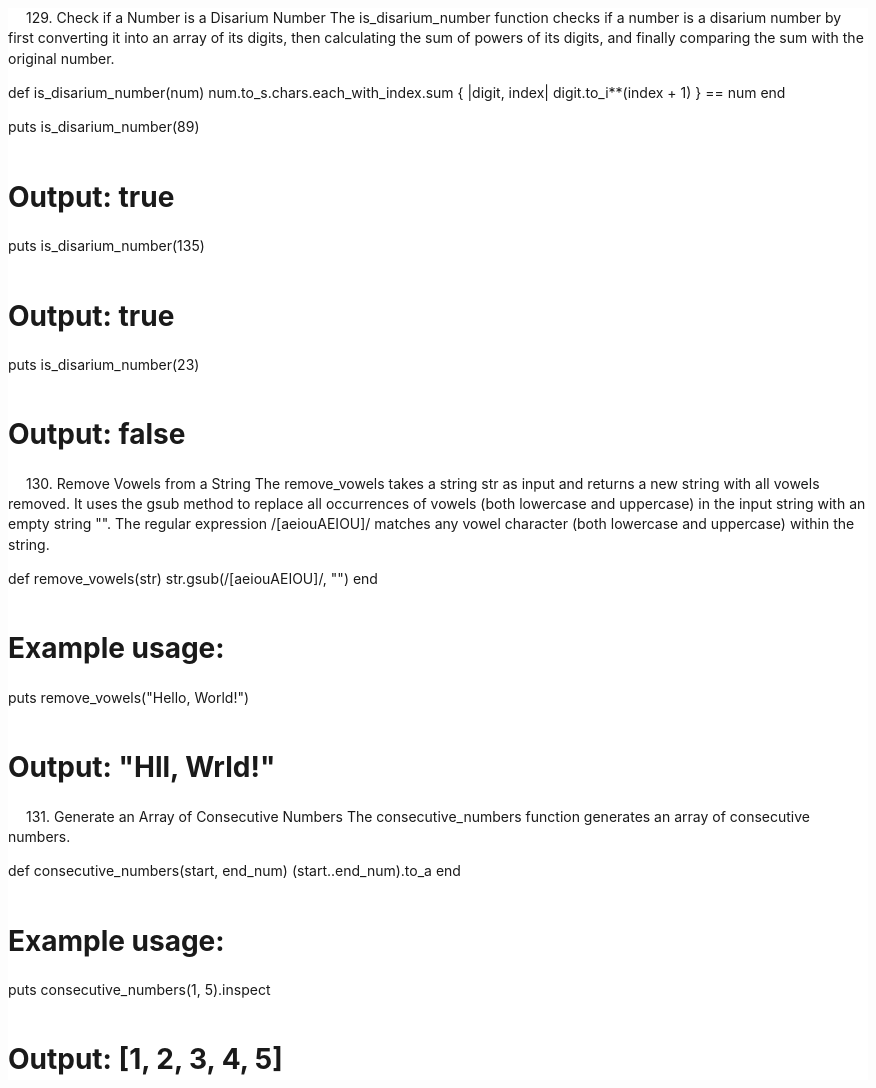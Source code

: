 
 
129. Check if a Number is a Disarium Number
The is_disarium_number function checks if a number is a disarium number by first converting it into an array of its digits, then calculating the sum of powers of its digits, and finally comparing the sum with the original number.

def is_disarium_number(num)
  num.to_s.chars.each_with_index.sum { |digit, index| digit.to_i**(index + 1) } == num
end

puts is_disarium_number(89)
# Output: true

puts is_disarium_number(135)
# Output: true

puts is_disarium_number(23)
# Output: false



 
130. Remove Vowels from a String
The remove_vowels takes a string str as input and returns a new string with all vowels removed. It uses the gsub method to replace all occurrences of vowels (both lowercase and uppercase) in the input string with an empty string "". The regular expression /[aeiouAEIOU]/ matches any vowel character (both lowercase and uppercase) within the string.

def remove_vowels(str)
  str.gsub(/[aeiouAEIOU]/, "")
end

# Example usage:
puts remove_vowels("Hello, World!")
# Output: "Hll, Wrld!"

 
131. Generate an Array of Consecutive Numbers
The consecutive_numbers function generates an array of consecutive numbers.

def consecutive_numbers(start, end_num)
  (start..end_num).to_a
end

# Example usage:
puts consecutive_numbers(1, 5).inspect
# Output: [1, 2, 3, 4, 5]
